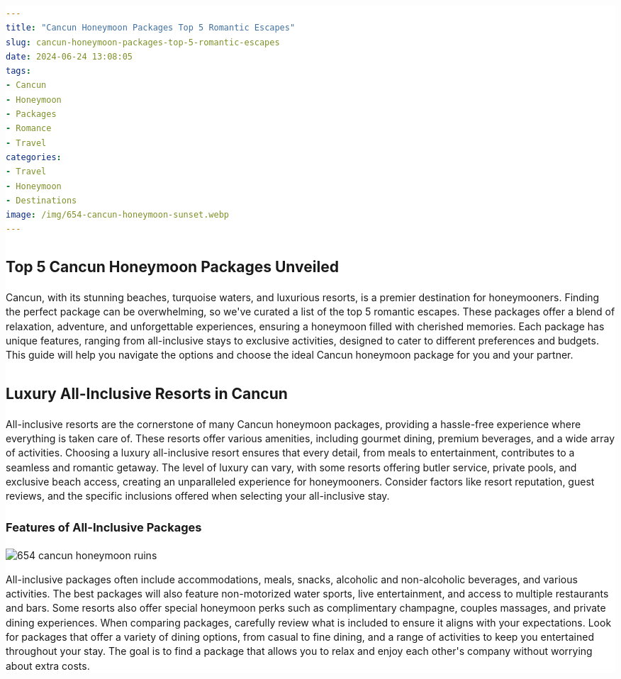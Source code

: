 ```yaml
---
title: "Cancun Honeymoon Packages Top 5 Romantic Escapes"
slug: cancun-honeymoon-packages-top-5-romantic-escapes
date: 2024-06-24 13:08:05
tags:
- Cancun
- Honeymoon
- Packages
- Romance
- Travel
categories:
- Travel
- Honeymoon
- Destinations
image: /img/654-cancun-honeymoon-sunset.webp 
---
```

## Top 5 Cancun Honeymoon Packages Unveiled

Cancun, with its stunning beaches, turquoise waters, and luxurious resorts, is a premier destination for honeymooners. Finding the perfect package can be overwhelming, so we've curated a list of the top 5 romantic escapes. These packages offer a blend of relaxation, adventure, and unforgettable experiences, ensuring a honeymoon filled with cherished memories. Each package has unique features, ranging from all-inclusive stays to exclusive activities, designed to cater to different preferences and budgets. This guide will help you navigate the options and choose the ideal Cancun honeymoon package for you and your partner.

## Luxury All-Inclusive Resorts in Cancun

All-inclusive resorts are the cornerstone of many Cancun honeymoon packages, providing a hassle-free experience where everything is taken care of. These resorts offer various amenities, including gourmet dining, premium beverages, and a wide array of activities. Choosing a luxury all-inclusive resort ensures that every detail, from meals to entertainment, contributes to a seamless and romantic getaway. The level of luxury can vary, with some resorts offering butler service, private pools, and exclusive beach access, creating an unparalleled experience for honeymooners. Consider factors like resort reputation, guest reviews, and the specific inclusions offered when selecting your all-inclusive stay.

### Features of All-Inclusive Packages

![654 cancun honeymoon ruins](/img/654-cancun-honeymoon-ruins.webp)

All-inclusive packages often include accommodations, meals, snacks, alcoholic and non-alcoholic beverages, and various activities. The best packages will also feature non-motorized water sports, live entertainment, and access to multiple restaurants and bars. Some resorts also offer special honeymoon perks such as complimentary champagne, couples massages, and private dining experiences. When comparing packages, carefully review what is included to ensure it aligns with your expectations. Look for packages that offer a variety of dining options, from casual to fine dining, and a range of activities to keep you entertained throughout your stay. The goal is to find a package that allows you to relax and enjoy each other's company without worrying about extra costs.
